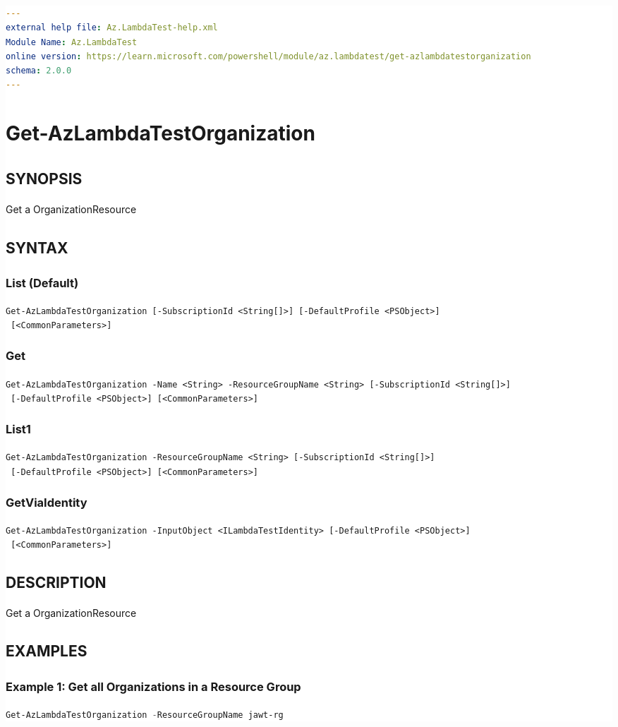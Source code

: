 ```yaml
---
external help file: Az.LambdaTest-help.xml
Module Name: Az.LambdaTest
online version: https://learn.microsoft.com/powershell/module/az.lambdatest/get-azlambdatestorganization
schema: 2.0.0
---
```


# Get-AzLambdaTestOrganization

## SYNOPSIS
Get a OrganizationResource

## SYNTAX

### List (Default)
```
Get-AzLambdaTestOrganization [-SubscriptionId <String[]>] [-DefaultProfile <PSObject>]
 [<CommonParameters>]
```

### Get
```
Get-AzLambdaTestOrganization -Name <String> -ResourceGroupName <String> [-SubscriptionId <String[]>]
 [-DefaultProfile <PSObject>] [<CommonParameters>]
```

### List1
```
Get-AzLambdaTestOrganization -ResourceGroupName <String> [-SubscriptionId <String[]>]
 [-DefaultProfile <PSObject>] [<CommonParameters>]
```

### GetViaIdentity
```
Get-AzLambdaTestOrganization -InputObject <ILambdaTestIdentity> [-DefaultProfile <PSObject>]
 [<CommonParameters>]
```

## DESCRIPTION
Get a OrganizationResource

## EXAMPLES

### Example 1: Get all Organizations in a Resource Group
```powershell
Get-AzLambdaTestOrganization -ResourceGroupName jawt-rg
```

